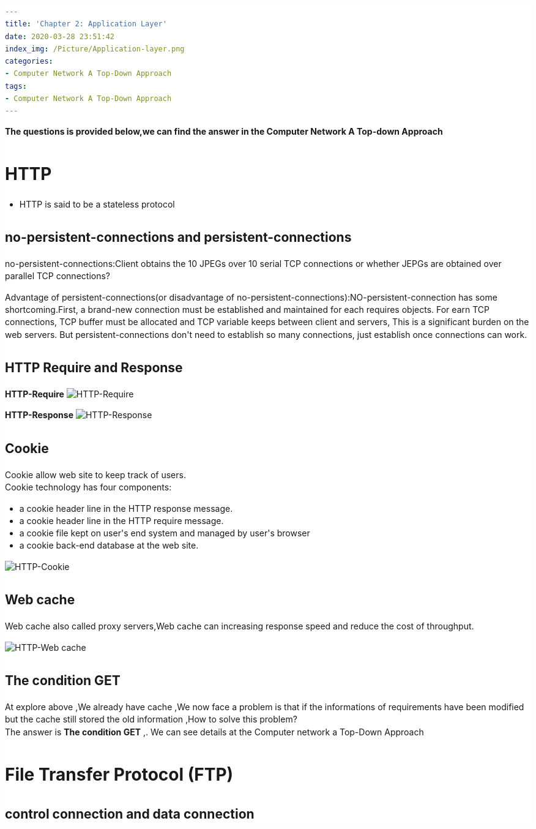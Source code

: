 ```yaml
---
title: 'Chapter 2: Application Layer'
date: 2020-03-28 23:51:42
index_img: /Picture/Application-layer.png
categories:
- Computer Network A Top-Down Approach
tags:
- Computer Network A Top-Down Approach
---
```

**The questions is provided below,we can find the answer in the Computer Network A Top-down Approach**
# HTTP
- HTTP is said to be a stateless protocol
##  no-persistent-connections and persistent-connections
no-persistent-connections:Client obtains the 10 JPEGs over 10 serial TCP connections or whether JEPGs are obtained over parallel TCP connections?<br>

Advantage of persistent-connections(or disadvantage of no-persistent-connections):NO-persistent-connection has some shortcoming.First, a brand-new connection must be established and maintained for each requires objects. For earn TCP connections, TCP buffer must be allocated and TCP variable keeps between client and servers, This is a significant burden on the web servers. But persistent-connections don't need to establish so many connections, just establish once connections can work.<br>
## HTTP Require and Response
**HTTP-Require**
![HTTP-Require](HTTP_requires.png)

**HTTP-Response**
![HTTP-Response](HTTP_respont.png)
## Cookie
Cookie allow web site to keep track of users.<br>
Cookie technology has four components: <br>
- a cookie header line in the HTTP response message.
- a cookie header line in the HTTP require message.
- a cookie file kept on user's end system and managed by user's browser
- a cookie back-end database at the web site.

![HTTP-Cookie](Cookie-process.png)
## Web cache
Web cache also called proxy servers,Web cache can increasing response speed and reduce the cost of throughput.

![HTTP-Web cache](Web-cache.png)
## The condition GET
At explore above ,We already have cache ,We now face a problem is that if the informations  of requirements have been modified but the cache still stored the old information ,How to solve this problem?<br>
The answer is **The condition GET** ,. We can see details at the Computer network a Top-Down Approach<br>
# File Transfer Protocol (FTP)
## control connection and data connection<br>